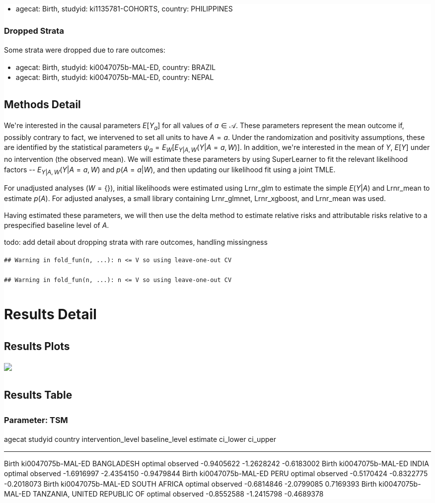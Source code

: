 * agecat: Birth, studyid: ki1135781-COHORTS, country: PHILIPPINES

### Dropped Strata

Some strata were dropped due to rare outcomes:

* agecat: Birth, studyid: ki0047075b-MAL-ED, country: BRAZIL
* agecat: Birth, studyid: ki0047075b-MAL-ED, country: NEPAL

## Methods Detail

We're interested in the causal parameters $E[Y_a]$ for all values of $a \in \mathcal{A}$. These parameters represent the mean outcome if, possibly contrary to fact, we intervened to set all units to have $A=a$. Under the randomization and positivity assumptions, these are identified by the statistical parameters $\psi_a=E_W[E_{Y|A,W}(Y|A=a,W)]$.  In addition, we're interested in the mean of $Y$, $E[Y]$ under no intervention (the observed mean). We will estimate these parameters by using SuperLearner to fit the relevant likelihood factors -- $E_{Y|A,W}(Y|A=a,W)$ and $p(A=a|W)$, and then updating our likelihood fit using a joint TMLE.

For unadjusted analyses ($W=\{\}$), initial likelihoods were estimated using Lrnr_glm to estimate the simple $E(Y|A)$ and Lrnr_mean to estimate $p(A)$. For adjusted analyses, a small library containing Lrnr_glmnet, Lrnr_xgboost, and Lrnr_mean was used.

Having estimated these parameters, we will then use the delta method to estimate relative risks and attributable risks relative to a prespecified baseline level of $A$.

todo: add detail about dropping strata with rare outcomes, handling missingness



```
## Warning in fold_fun(n, ...): n <= V so using leave-one-out CV

## Warning in fold_fun(n, ...): n <= V so using leave-one-out CV
```




# Results Detail

## Results Plots
![](/tmp/85dd3642-a4b8-4a82-a5f0-d6cf3c75c50d/5b9bf5fa-f420-4fec-8b69-16e355ca7d1d/REPORT_files/figure-html/plot_tsm-1.png)




## Results Table

### Parameter: TSM


agecat      studyid                    country                        intervention_level   baseline_level      estimate     ci_lower     ci_upper
----------  -------------------------  -----------------------------  -------------------  ---------------  -----------  -----------  -----------
Birth       ki0047075b-MAL-ED          BANGLADESH                     optimal              observed          -0.9405622   -1.2628242   -0.6183002
Birth       ki0047075b-MAL-ED          INDIA                          optimal              observed          -1.6916997   -2.4354150   -0.9479844
Birth       ki0047075b-MAL-ED          PERU                           optimal              observed          -0.5170424   -0.8322775   -0.2018073
Birth       ki0047075b-MAL-ED          SOUTH AFRICA                   optimal              observed          -0.6814846   -2.0799085    0.7169393
Birth       ki0047075b-MAL-ED          TANZANIA, UNITED REPUBLIC OF   optimal              observed          -0.8552588   -1.2415798   -0.4689378